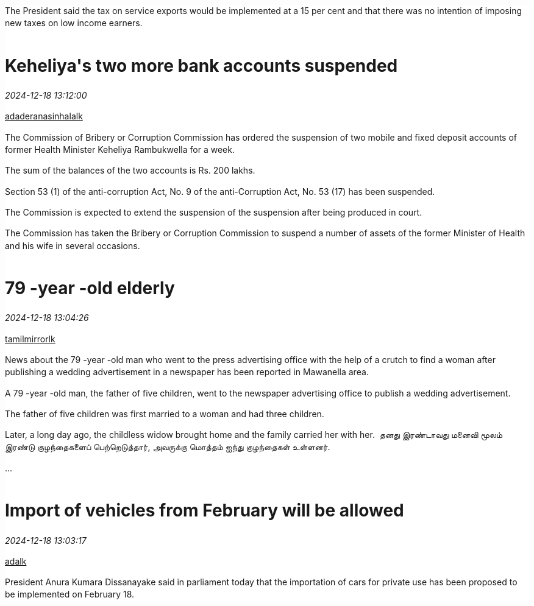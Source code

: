 The President said the tax on service exports would be implemented at a 15 per cent and that there was no intention of imposing new taxes on low income earners.



# Keheliya's two more bank accounts suspended

*2024-12-18 13:12:00*

[adaderanasinhalalk](http://sinhala.adaderana.lk/news/204489)

The Commission of Bribery or Corruption Commission has ordered the suspension of two mobile and fixed deposit accounts of former Health Minister Keheliya Rambukwella for a week.

The sum of the balances of the two accounts is Rs. 200 lakhs.

Section 53 (1) of the anti-corruption Act, No. 9 of the anti-Corruption Act, No. 53 (17) has been suspended.

The Commission is expected to extend the suspension of the suspension after being produced in court.

The Commission has taken the Bribery or Corruption Commission to suspend a number of assets of the former Minister of Health and his wife in several occasions.



# 79 -year -old elderly

*2024-12-18 13:04:26*

[tamilmirrorlk](https://www.tamilmirror.lk/செய்திகள்/பெண்-தேடி-விளம்பரம்-செய்த-79-வயதான-முதியவர்/175-348905)

News about the 79 -year -old man who went to the press advertising office with the help of a crutch to find a woman after publishing a wedding advertisement in a newspaper has been reported in Mawanella area.

A 79 -year -old man, the father of five children, went to the newspaper advertising office to publish a wedding advertisement.

The father of five children was first married to a woman and had three children.

Later, a long day ago, the childless widow brought home and the family carried her with her.  தனது இரண்டாவது மனைவி மூலம் இரண்டு குழந்தைகளைப் பெற்றெடுத்தார், அவருக்கு மொத்தம் ஐந்து குழந்தைகள் உள்ளனர்.

...



# Import of vehicles from February will be allowed

*2024-12-18 13:03:17*

[adalk](https://www.ada.lk/breaking_news/පෙබරවාරියේ-සිට-වාහන-ආනයනයට-අවසර-ලැබෙයි/11-413712)

President Anura Kumara Dissanayake said in parliament today that the importation of cars for private use has been proposed to be implemented on February 18.
